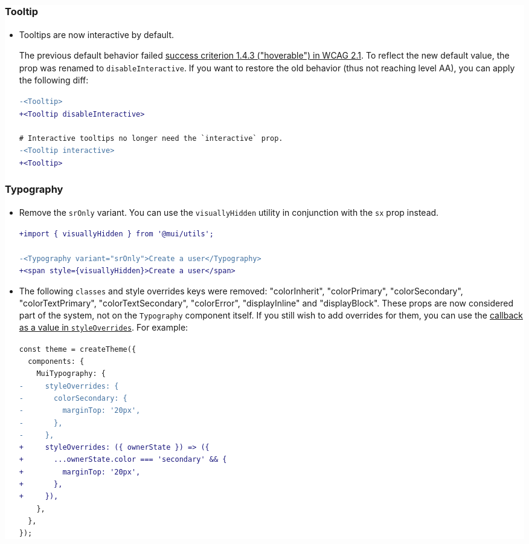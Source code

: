 ### Tooltip

- Tooltips are now interactive by default.

  The previous default behavior failed [success criterion 1.4.3 ("hoverable") in WCAG 2.1](https://www.w3.org/TR/WCAG21/#content-on-hover-or-focus).
  To reflect the new default value, the prop was renamed to `disableInteractive`.
  If you want to restore the old behavior (thus not reaching level AA), you can apply the following diff:

  ```diff
  -<Tooltip>
  +<Tooltip disableInteractive>

  # Interactive tooltips no longer need the `interactive` prop.
  -<Tooltip interactive>
  +<Tooltip>
  ```

### Typography

- Remove the `srOnly` variant.
  You can use the `visuallyHidden` utility in conjunction with the `sx` prop instead.

  ```diff
  +import { visuallyHidden } from '@mui/utils';

  -<Typography variant="srOnly">Create a user</Typography>
  +<span style={visuallyHidden}>Create a user</span>
  ```

- The following `classes` and style overrides keys were removed: "colorInherit", "colorPrimary", "colorSecondary", "colorTextPrimary", "colorTextSecondary", "colorError", "displayInline" and "displayBlock".
  These props are now considered part of the system, not on the `Typography` component itself.
  If you still wish to add overrides for them, you can use the [callback as a value in `styleOverrides`](/customization/theme-components/#overrides-based-on-props).
  For example:

  ```diff
  const theme = createTheme({
    components: {
      MuiTypography: {
  -     styleOverrides: {
  -       colorSecondary: {
  -         marginTop: '20px',
  -       },
  -     },
  +     styleOverrides: ({ ownerState }) => ({
  +       ...ownerState.color === 'secondary' && {
  +         marginTop: '20px',
  +       },
  +     }),
      },
    },
  });
  ```
